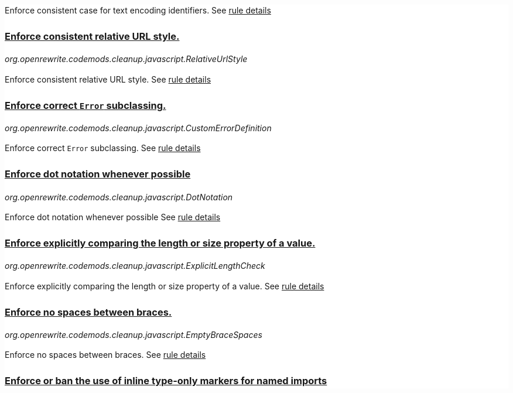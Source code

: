 Enforce consistent case for text encoding identifiers.
See [rule details](https://github.com/sindresorhus/eslint-plugin-unicorn/blob/main/docs/rules/text-encoding-identifier-case.md)


### [Enforce consistent relative URL style.](../recipes/codemods/cleanup/javascript/relativeurlstyle.md)

_org.openrewrite.codemods.cleanup.javascript.RelativeUrlStyle_

Enforce consistent relative URL style.
See [rule details](https://github.com/sindresorhus/eslint-plugin-unicorn/blob/main/docs/rules/relative-url-style.md)


### [Enforce correct `Error` subclassing.](../recipes/codemods/cleanup/javascript/customerrordefinition.md)

_org.openrewrite.codemods.cleanup.javascript.CustomErrorDefinition_

Enforce correct `Error` subclassing.
See [rule details](https://github.com/sindresorhus/eslint-plugin-unicorn/blob/main/docs/rules/custom-error-definition.md)


### [Enforce dot notation whenever possible](../recipes/codemods/cleanup/javascript/dotnotation.md)

_org.openrewrite.codemods.cleanup.javascript.DotNotation_

Enforce dot notation whenever possible 
See [rule details](https://eslint.org/docs/latest/rules/dot-notation)


### [Enforce explicitly comparing the length or size property of a value.](../recipes/codemods/cleanup/javascript/explicitlengthcheck.md)

_org.openrewrite.codemods.cleanup.javascript.ExplicitLengthCheck_

Enforce explicitly comparing the length or size property of a value.
See [rule details](https://github.com/sindresorhus/eslint-plugin-unicorn/blob/main/docs/rules/explicit-length-check.md)


### [Enforce no spaces between braces.](../recipes/codemods/cleanup/javascript/emptybracespaces.md)

_org.openrewrite.codemods.cleanup.javascript.EmptyBraceSpaces_

Enforce no spaces between braces.
See [rule details](https://github.com/sindresorhus/eslint-plugin-unicorn/blob/main/docs/rules/empty-brace-spaces.md)


### [Enforce or ban the use of inline type-only markers for named imports](../recipes/codemods/cleanup/javascript/consistenttypespecifierstyle.md)
